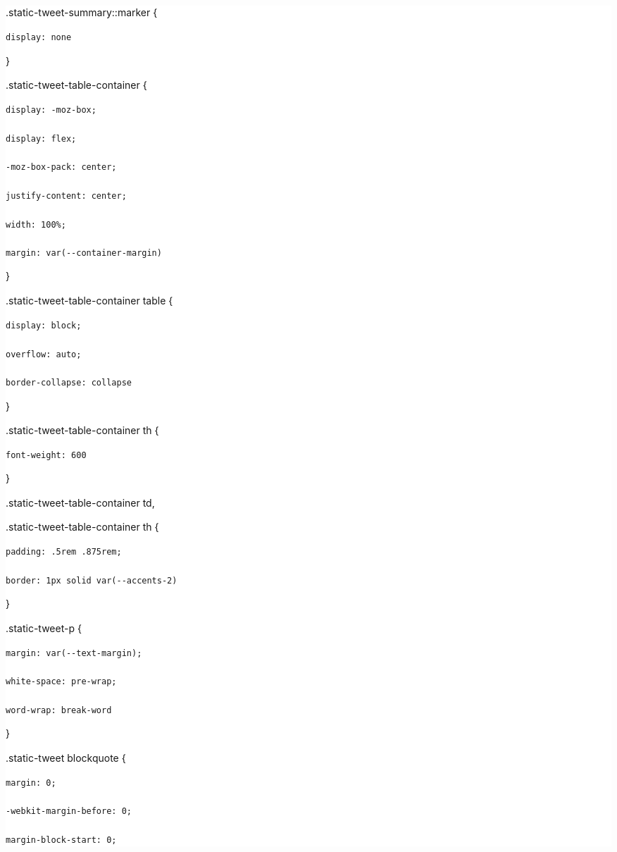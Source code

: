 .static-tweet-summary::marker {

    display: none

}

.static-tweet-table-container {

    display: -moz-box;

    display: flex;

    -moz-box-pack: center;

    justify-content: center;

    width: 100%;

    margin: var(--container-margin)

}

.static-tweet-table-container table {

    display: block;

    overflow: auto;

    border-collapse: collapse

}

.static-tweet-table-container th {

    font-weight: 600

}

.static-tweet-table-container td,

.static-tweet-table-container th {

    padding: .5rem .875rem;

    border: 1px solid var(--accents-2)

}

.static-tweet-p {

    margin: var(--text-margin);

    white-space: pre-wrap;

    word-wrap: break-word

}

.static-tweet blockquote {

    margin: 0;

    -webkit-margin-before: 0;

    margin-block-start: 0;
